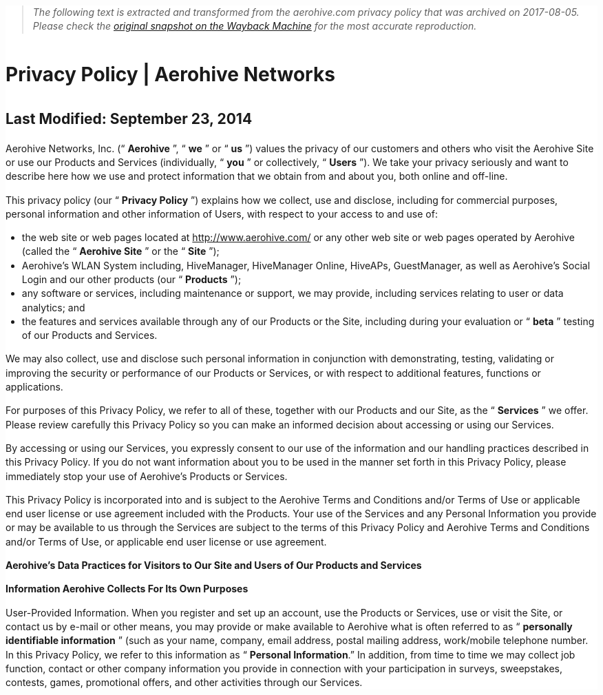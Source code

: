 > *The following text is extracted and transformed from the aerohive.com privacy policy that was archived on 2017-08-05. Please check the [original snapshot on the Wayback Machine](https://web.archive.org/web/20170805193843id_/https%3A//www3.aerohive.com/legal/aerohive-privacy-policy.html) for the most accurate reproduction.*

# Privacy Policy | Aerohive Networks




## Last Modified: September 23, 2014

Aerohive Networks, Inc. (“ **Aerohive** ”, “ **we** ” or “ **us** ”) values the privacy of our customers and others who visit the Aerohive Site or use our Products and Services (individually, “ **you** ” or collectively, “ **Users** ”). We take your privacy seriously and want to describe here how we use and protect information that we obtain from and about you, both online and off-line.

This privacy policy (our “ **Privacy Policy** ”) explains how we collect, use and disclose, including for commercial purposes, personal information and other information of Users, with respect to your access to and use of:

  * the web site or web pages located at <http://www.aerohive.com/> or any other web site or web pages operated by Aerohive (called the “ **Aerohive Site** ” or the “ **Site** ”);
  * Aerohive’s WLAN System including, HiveManager, HiveManager Online, HiveAPs, GuestManager, as well as Aerohive’s Social Login and our other products (our “ **Products** ”);
  * any software or services, including maintenance or support, we may provide, including services relating to user or data analytics; and
  * the features and services available through any of our Products or the Site, including during your evaluation or “ **beta** ” testing of our Products and Services.



We may also collect, use and disclose such personal information in conjunction with demonstrating, testing, validating or improving the security or performance of our Products or Services, or with respect to additional features, functions or applications.

For purposes of this Privacy Policy, we refer to all of these, together with our Products and our Site, as the “ **Services** ” we offer. Please review carefully this Privacy Policy so you can make an informed decision about accessing or using our Services.

By accessing or using our Services, you expressly consent to our use of the information and our handling practices described in this Privacy Policy. If you do not want information about you to be used in the manner set forth in this Privacy Policy, please immediately stop your use of Aerohive’s Products or Services.

This Privacy Policy is incorporated into and is subject to the Aerohive Terms and Conditions and/or Terms of Use or applicable end user license or use agreement included with the Products. Your use of the Services and any Personal Information you provide or may be available to us through the Services are subject to the terms of this Privacy Policy and Aerohive Terms and Conditions and/or Terms of Use, or applicable end user license or use agreement.

**Aerohive’s Data Practices for Visitors to Our Site and Users of Our Products and Services**

**Information Aerohive Collects For Its Own Purposes**

User-Provided Information. When you register and set up an account, use the Products or Services, use or visit the Site, or contact us by e-mail or other means, you may provide or make available to Aerohive what is often referred to as “ **personally identifiable information** ” (such as your name, company, email address, postal mailing address, work/mobile telephone number. In this Privacy Policy, we refer to this information as “ **Personal Information**.” In addition, from time to time we may collect job function, contact or other company information you provide in connection with your participation in surveys, sweepstakes, contests, games, promotional offers, and other activities through our Services.
